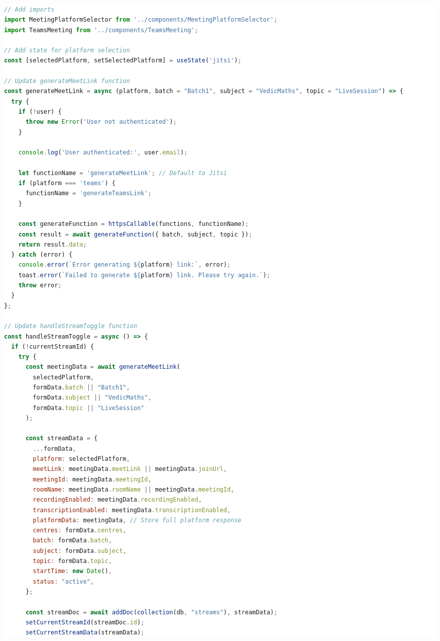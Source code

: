 ```javascript
// Add imports
import MeetingPlatformSelector from '../components/MeetingPlatformSelector';
import TeamsMeeting from '../components/TeamsMeeting';

// Add state for platform selection
const [selectedPlatform, setSelectedPlatform] = useState('jitsi');

// Update generateMeetLink function
const generateMeetLink = async (platform, batch = "Batch1", subject = "VedicMaths", topic = "LiveSession") => {
  try {
    if (!user) {
      throw new Error('User not authenticated');
    }

    console.log('User authenticated:', user.email);
    
    let functionName = 'generateMeetLink'; // Default to Jitsi
    if (platform === 'teams') {
      functionName = 'generateTeamsLink';
    }
    
    const generateFunction = httpsCallable(functions, functionName);
    const result = await generateFunction({ batch, subject, topic });
    return result.data;
  } catch (error) {
    console.error(`Error generating ${platform} link:`, error);
    toast.error(`Failed to generate ${platform} link. Please try again.`);
    throw error;
  }
};

// Update handleStreamToggle function
const handleStreamToggle = async () => {
  if (!currentStreamId) {
    try {
      const meetingData = await generateMeetLink(
        selectedPlatform,
        formData.batch || "Batch1",
        formData.subject || "VedicMaths", 
        formData.topic || "LiveSession"
      );
      
      const streamData = {
        ...formData,
        platform: selectedPlatform,
        meetLink: meetingData.meetLink || meetingData.joinUrl,
        meetingId: meetingData.meetingId,
        roomName: meetingData.roomName || meetingData.meetingId,
        recordingEnabled: meetingData.recordingEnabled,
        transcriptionEnabled: meetingData.transcriptionEnabled,
        platformData: meetingData, // Store full platform response
        centres: formData.centres,
        batch: formData.batch,
        subject: formData.subject,
        topic: formData.topic,
        startTime: new Date(),
        status: "active",
      };

      const streamDoc = await addDoc(collection(db, "streams"), streamData);
      setCurrentStreamId(streamDoc.id);
      setCurrentStreamData(streamData);
```